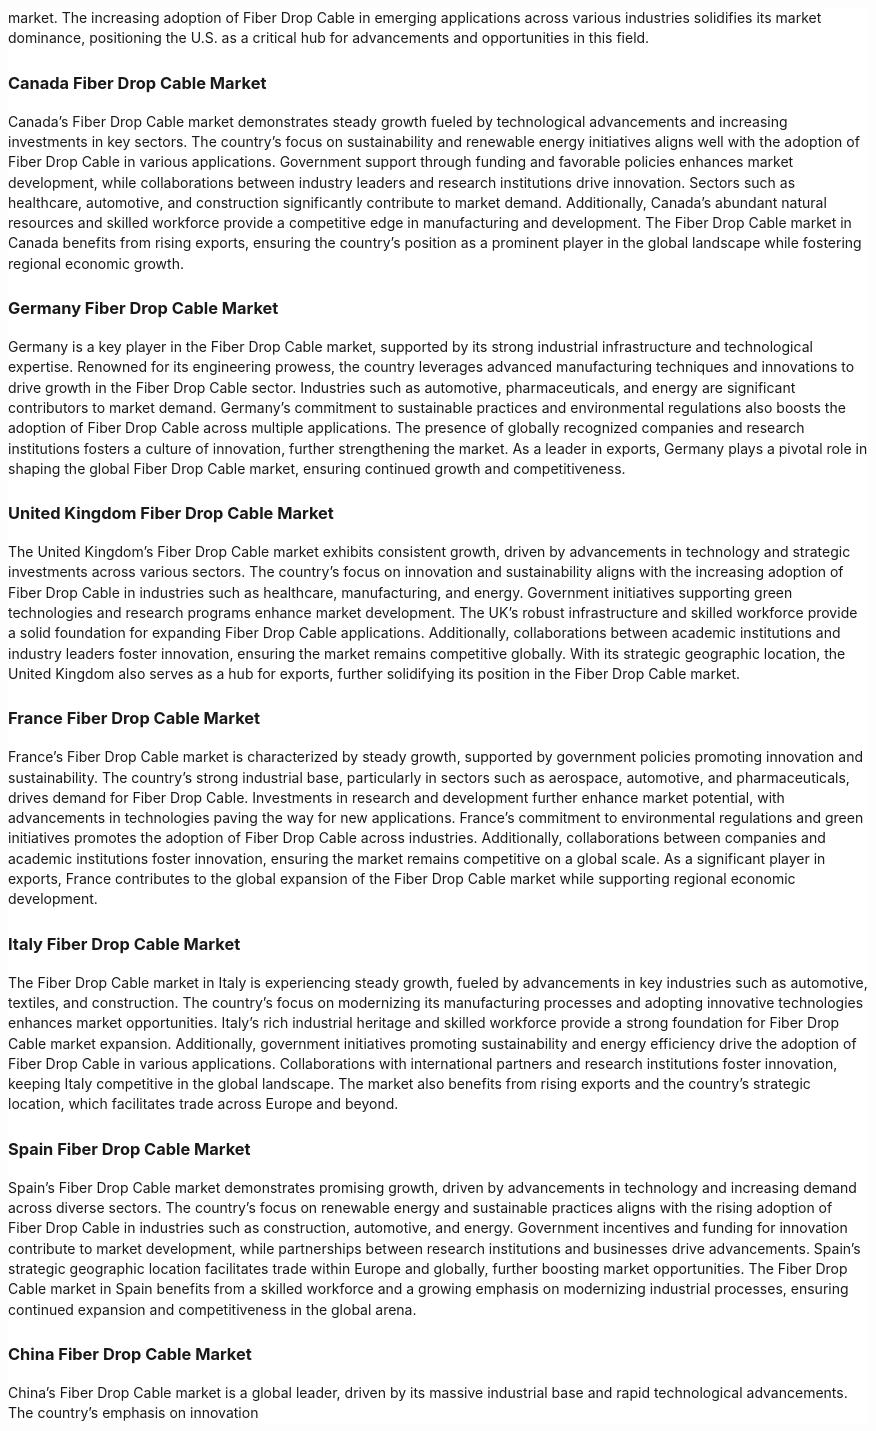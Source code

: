 market. The increasing adoption of Fiber Drop Cable in emerging applications across various industries solidifies its market dominance, positioning the U.S. as a critical hub for advancements and opportunities in this field.</p><h3>Canada Fiber Drop Cable Market</h3><p>Canada&rsquo;s Fiber Drop Cable market demonstrates steady growth fueled by technological advancements and increasing investments in key sectors. The country&rsquo;s focus on sustainability and renewable energy initiatives aligns well with the adoption of Fiber Drop Cable in various applications. Government support through funding and favorable policies enhances market development, while collaborations between industry leaders and research institutions drive innovation. Sectors such as healthcare, automotive, and construction significantly contribute to market demand. Additionally, Canada&rsquo;s abundant natural resources and skilled workforce provide a competitive edge in manufacturing and development. The Fiber Drop Cable market in Canada benefits from rising exports, ensuring the country&rsquo;s position as a prominent player in the global landscape while fostering regional economic growth.</p><h3>Germany Fiber Drop Cable Market</h3><p>Germany is a key player in the Fiber Drop Cable market, supported by its strong industrial infrastructure and technological expertise. Renowned for its engineering prowess, the country leverages advanced manufacturing techniques and innovations to drive growth in the Fiber Drop Cable sector. Industries such as automotive, pharmaceuticals, and energy are significant contributors to market demand. Germany&rsquo;s commitment to sustainable practices and environmental regulations also boosts the adoption of Fiber Drop Cable across multiple applications. The presence of globally recognized companies and research institutions fosters a culture of innovation, further strengthening the market. As a leader in exports, Germany plays a pivotal role in shaping the global Fiber Drop Cable market, ensuring continued growth and competitiveness.</p><h3>United Kingdom Fiber Drop Cable Market</h3><p>The United Kingdom&rsquo;s Fiber Drop Cable market exhibits consistent growth, driven by advancements in technology and strategic investments across various sectors. The country&rsquo;s focus on innovation and sustainability aligns with the increasing adoption of Fiber Drop Cable in industries such as healthcare, manufacturing, and energy. Government initiatives supporting green technologies and research programs enhance market development. The UK&rsquo;s robust infrastructure and skilled workforce provide a solid foundation for expanding Fiber Drop Cable applications. Additionally, collaborations between academic institutions and industry leaders foster innovation, ensuring the market remains competitive globally. With its strategic geographic location, the United Kingdom also serves as a hub for exports, further solidifying its position in the Fiber Drop Cable market.</p><h3>France Fiber Drop Cable Market</h3><p>France&rsquo;s Fiber Drop Cable market is characterized by steady growth, supported by government policies promoting innovation and sustainability. The country&rsquo;s strong industrial base, particularly in sectors such as aerospace, automotive, and pharmaceuticals, drives demand for Fiber Drop Cable. Investments in research and development further enhance market potential, with advancements in technologies paving the way for new applications. France&rsquo;s commitment to environmental regulations and green initiatives promotes the adoption of Fiber Drop Cable across industries. Additionally, collaborations between companies and academic institutions foster innovation, ensuring the market remains competitive on a global scale. As a significant player in exports, France contributes to the global expansion of the Fiber Drop Cable market while supporting regional economic development.</p><h3>Italy Fiber Drop Cable Market</h3><p>The Fiber Drop Cable market in Italy is experiencing steady growth, fueled by advancements in key industries such as automotive, textiles, and construction. The country&rsquo;s focus on modernizing its manufacturing processes and adopting innovative technologies enhances market opportunities. Italy&rsquo;s rich industrial heritage and skilled workforce provide a strong foundation for Fiber Drop Cable market expansion. Additionally, government initiatives promoting sustainability and energy efficiency drive the adoption of Fiber Drop Cable in various applications. Collaborations with international partners and research institutions foster innovation, keeping Italy competitive in the global landscape. The market also benefits from rising exports and the country&rsquo;s strategic location, which facilitates trade across Europe and beyond.</p><h3>Spain Fiber Drop Cable Market</h3><p>Spain&rsquo;s Fiber Drop Cable market demonstrates promising growth, driven by advancements in technology and increasing demand across diverse sectors. The country&rsquo;s focus on renewable energy and sustainable practices aligns with the rising adoption of Fiber Drop Cable in industries such as construction, automotive, and energy. Government incentives and funding for innovation contribute to market development, while partnerships between research institutions and businesses drive advancements. Spain&rsquo;s strategic geographic location facilitates trade within Europe and globally, further boosting market opportunities. The Fiber Drop Cable market in Spain benefits from a skilled workforce and a growing emphasis on modernizing industrial processes, ensuring continued expansion and competitiveness in the global arena.</p><h3>China Fiber Drop Cable Market</h3><p>China&rsquo;s Fiber Drop Cable market is a global leader, driven by its massive industrial base and rapid technological advancements. The country&rsquo;s emphasis on innovation